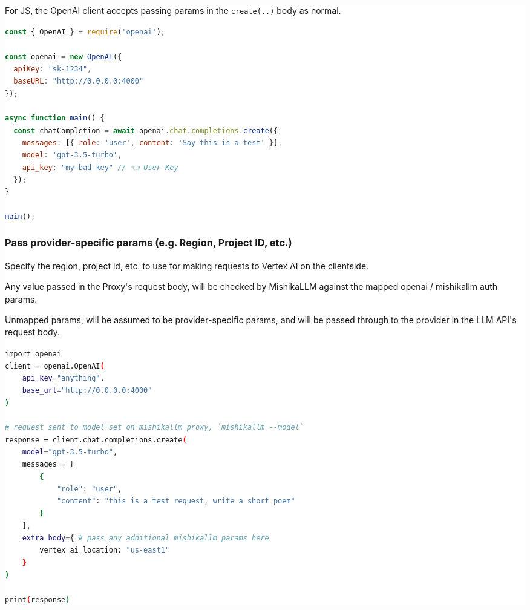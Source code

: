 For JS, the OpenAI client accepts passing params in the `create(..)` body as normal.

```javascript
const { OpenAI } = require('openai');

const openai = new OpenAI({
  apiKey: "sk-1234",
  baseURL: "http://0.0.0.0:4000"
});

async function main() {
  const chatCompletion = await openai.chat.completions.create({
    messages: [{ role: 'user', content: 'Say this is a test' }],
    model: 'gpt-3.5-turbo',
    api_key: "my-bad-key" // 👈 User Key
  });
}

main();
```
</TabItem>
</Tabs>

### Pass provider-specific params (e.g. Region, Project ID, etc.)

Specify the region, project id, etc. to use for making requests to Vertex AI on the clientside.

Any value passed in the Proxy's request body, will be checked by MishikaLLM against the mapped openai / mishikallm auth params. 

Unmapped params, will be assumed to be provider-specific params, and will be passed through to the provider in the LLM API's request body.

```bash
import openai
client = openai.OpenAI(
    api_key="anything",
    base_url="http://0.0.0.0:4000"
)

# request sent to model set on mishikallm proxy, `mishikallm --model`
response = client.chat.completions.create(
    model="gpt-3.5-turbo",
    messages = [
        {
            "role": "user",
            "content": "this is a test request, write a short poem"
        }
    ],
    extra_body={ # pass any additional mishikallm_params here
        vertex_ai_location: "us-east1" 
    }
)

print(response)
```